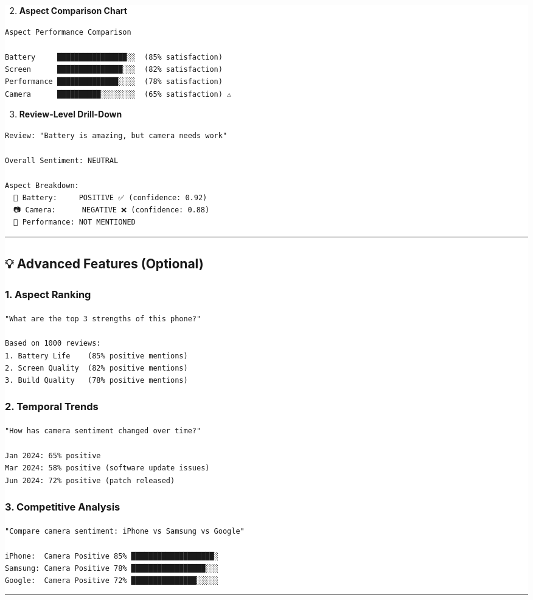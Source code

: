 2. **Aspect Comparison Chart**
```
Aspect Performance Comparison

Battery     ████████████████░░  (85% satisfaction)
Screen      ███████████████░░░  (82% satisfaction)
Performance ██████████████░░░░  (78% satisfaction)
Camera      ██████████░░░░░░░░  (65% satisfaction) ⚠️
```

3. **Review-Level Drill-Down**
```
Review: "Battery is amazing, but camera needs work"

Overall Sentiment: NEUTRAL

Aspect Breakdown:
  🔋 Battery:     POSITIVE ✅ (confidence: 0.92)
  📷 Camera:      NEGATIVE ❌ (confidence: 0.88)
  📱 Performance: NOT MENTIONED
```

---

## 💡 Advanced Features (Optional)

### 1. Aspect Ranking
```
"What are the top 3 strengths of this phone?"

Based on 1000 reviews:
1. Battery Life    (85% positive mentions)
2. Screen Quality  (82% positive mentions)
3. Build Quality   (78% positive mentions)
```

### 2. Temporal Trends
```
"How has camera sentiment changed over time?"

Jan 2024: 65% positive
Mar 2024: 58% positive (software update issues)
Jun 2024: 72% positive (patch released)
```

### 3. Competitive Analysis
```
"Compare camera sentiment: iPhone vs Samsung vs Google"

iPhone:  Camera Positive 85% ███████████████████░
Samsung: Camera Positive 78% █████████████████░░░
Google:  Camera Positive 72% ███████████████░░░░░
```

---